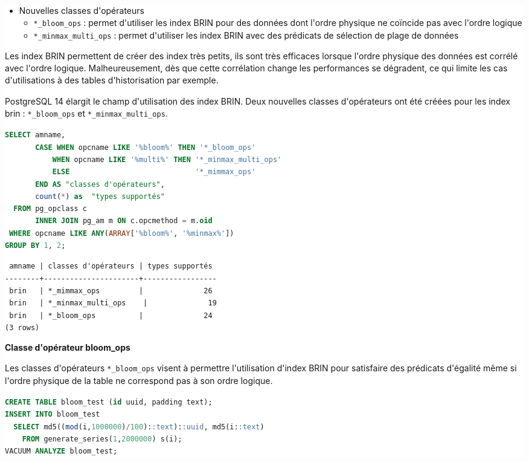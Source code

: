 

<div class="slide-content">

* Nouvelles classes d'opérateurs
  * `*_bloom_ops` : permet d'utiliser les index BRIN pour des données dont
    l'ordre physique ne coïncide pas avec l'ordre logique
  * `*_minmax_multi_ops` : permet d'utiliser les index BRIN avec des prédicats
    de sélection de plage de données

</div>

<div class="notes">

Les index BRIN permettent de créer des index très petits, ils sont très
efficaces lorsque l'ordre physique des données est corrélé avec l'ordre
logique. Malheureusement, dès que cette corrélation change les performances se
dégradent, ce qui limite les cas d'utilisations à des tables d'historisation
par exemple.

PostgreSQL 14 élargit le champ d'utilisation des index BRIN. Deux nouvelles
classes d'opérateurs ont été créées pour les index brin : `*_bloom_ops` et
`*_minmax_multi_ops`.

```sql
SELECT amname,
       CASE WHEN opcname LIKE '%bloom%' THEN '*_bloom_ops'
           WHEN opcname LIKE '%multi%' THEN '*_minmax_multi_ops'
           ELSE                             '*_mimmax_ops'
       END AS "classes d'opérateurs",
       count(*) as  "types supportés"
  FROM pg_opclass c
       INNER JOIN pg_am m ON c.opcmethod = m.oid
 WHERE opcname LIKE ANY(ARRAY['%bloom%', '%minmax%'])
GROUP BY 1, 2;
```
```text
 amname | classes d'opérateurs | types supportés
--------+----------------------+-----------------
 brin   | *_mimmax_ops         |              26
 brin   | *_minmax_multi_ops    |              19
 brin   | *_bloom_ops          |              24
(3 rows)
```

**Classe d'opérateur bloom_ops**

Les classes d'opérateurs `*_bloom_ops` visent à permettre l'utilisation d'index
BRIN pour satisfaire des prédicats d'égalité même si l'ordre physique de la
table ne correspond pas à son ordre logique.

```sql
CREATE TABLE bloom_test (id uuid, padding text);
INSERT INTO bloom_test
  SELECT md5((mod(i,1000000)/100)::text)::uuid, md5(i::text)
    FROM generate_series(1,2000000) s(i);
VACUUM ANALYZE bloom_test;
```
